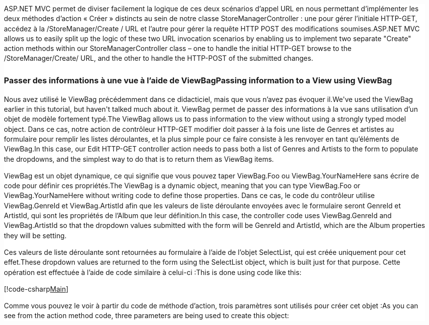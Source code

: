 <span data-ttu-id="e1d4a-155">ASP.NET MVC permet de diviser facilement la logique de ces deux scénarios d’appel URL en nous permettant d’implémenter les deux méthodes d’action « Créer » distincts au sein de notre classe StoreManagerController : une pour gérer l’initiale HTTP-GET, accédez à la /StoreManager/Create / URL et l’autre pour gérer la requête HTTP POST des modifications soumises.</span><span class="sxs-lookup"><span data-stu-id="e1d4a-155">ASP.NET MVC allows us to easily split up the logic of these two URL invocation scenarios by enabling us to implement two separate "Create" action methods within our StoreManagerController class – one to handle the initial HTTP-GET browse to the /StoreManager/Create/ URL, and the other to handle the HTTP-POST of the submitted changes.</span></span>

### <a name="passing-information-to-a-view-using-viewbag"></a><span data-ttu-id="e1d4a-156">Passer des informations à une vue à l’aide de ViewBag</span><span class="sxs-lookup"><span data-stu-id="e1d4a-156">Passing information to a View using ViewBag</span></span>

<span data-ttu-id="e1d4a-157">Nous avez utilisé le ViewBag précédemment dans ce didacticiel, mais que vous n’avez pas évoquer il.</span><span class="sxs-lookup"><span data-stu-id="e1d4a-157">We've used the ViewBag earlier in this tutorial, but haven't talked much about it.</span></span> <span data-ttu-id="e1d4a-158">ViewBag permet de passer des informations à la vue sans utilisation d’un objet de modèle fortement typé.</span><span class="sxs-lookup"><span data-stu-id="e1d4a-158">The ViewBag allows us to pass information to the view without using a strongly typed model object.</span></span> <span data-ttu-id="e1d4a-159">Dans ce cas, notre action de contrôleur HTTP-GET modifier doit passer à la fois une liste de Genres et artistes au formulaire pour remplir les listes déroulantes, et la plus simple pour ce faire consiste à les renvoyer en tant qu’éléments de ViewBag.</span><span class="sxs-lookup"><span data-stu-id="e1d4a-159">In this case, our Edit HTTP-GET controller action needs to pass both a list of Genres and Artists to the form to populate the dropdowns, and the simplest way to do that is to return them as ViewBag items.</span></span>

<span data-ttu-id="e1d4a-160">ViewBag est un objet dynamique, ce qui signifie que vous pouvez taper ViewBag.Foo ou ViewBag.YourNameHere sans écrire de code pour définir ces propriétés.</span><span class="sxs-lookup"><span data-stu-id="e1d4a-160">The ViewBag is a dynamic object, meaning that you can type ViewBag.Foo or ViewBag.YourNameHere without writing code to define those properties.</span></span> <span data-ttu-id="e1d4a-161">Dans ce cas, le code du contrôleur utilise ViewBag.GenreId et ViewBag.ArtistId afin que les valeurs de liste déroulante envoyées avec le formulaire seront GenreId et ArtistId, qui sont les propriétés de l’Album que leur définition.</span><span class="sxs-lookup"><span data-stu-id="e1d4a-161">In this case, the controller code uses ViewBag.GenreId and ViewBag.ArtistId so that the dropdown values submitted with the form will be GenreId and ArtistId, which are the Album properties they will be setting.</span></span>

<span data-ttu-id="e1d4a-162">Ces valeurs de liste déroulante sont retournées au formulaire à l’aide de l’objet SelectList, qui est créée uniquement pour cet effet.</span><span class="sxs-lookup"><span data-stu-id="e1d4a-162">These dropdown values are returned to the form using the SelectList object, which is built just for that purpose.</span></span> <span data-ttu-id="e1d4a-163">Cette opération est effectuée à l’aide de code similaire à celui-ci :</span><span class="sxs-lookup"><span data-stu-id="e1d4a-163">This is done using code like this:</span></span>

[!code-csharp[Main](mvc-music-store-part-5/samples/sample6.cs)]

<span data-ttu-id="e1d4a-164">Comme vous pouvez le voir à partir du code de méthode d’action, trois paramètres sont utilisés pour créer cet objet :</span><span class="sxs-lookup"><span data-stu-id="e1d4a-164">As you can see from the action method code, three parameters are being used to create this object:</span></span>
